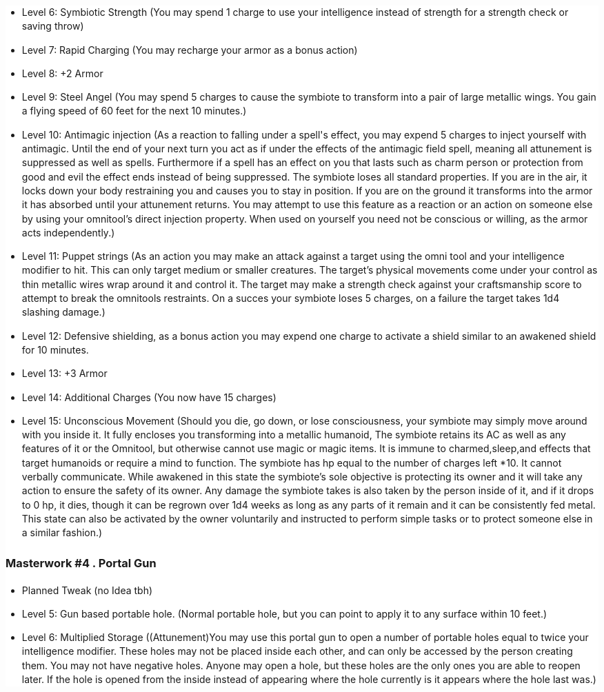 -   Level 6: Symbiotic Strength (You may spend 1 charge to use your intelligence instead of strength for a strength check or saving throw)
    
-   Level 7: Rapid Charging (You may recharge your armor as a bonus action)
    
-   Level 8: +2 Armor
    
-   Level 9: Steel Angel (You may spend 5 charges to cause the symbiote to transform into a pair of large metallic wings. You gain a flying speed of 60 feet for the next 10 minutes.)
    
-   Level 10: Antimagic injection (As a reaction to falling under a spell's effect, you may expend 5 charges to inject yourself with antimagic. Until the end of your next turn you act as if under the effects of the antimagic field spell, meaning all attunement is suppressed as well as spells. Furthermore if a spell has an effect on you that lasts such as charm person or protection from good and evil the effect ends instead of being suppressed. The symbiote loses all standard properties. If you are in the air, it locks down your body restraining you and causes you to stay in position. If you are on the ground it transforms into the armor it has absorbed until your attunement returns. You may attempt to use this feature as a reaction or an action on someone else by using your omnitool’s direct injection property. When used on yourself you need not be conscious or willing, as the armor acts independently.)
    
-   Level 11: Puppet strings (As an action you may make an attack against a target using the omni tool and your intelligence modifier to hit. This can only target medium or smaller creatures. The target’s physical movements come under your control as thin metallic wires wrap around it and control it. The target may make a strength check against your craftsmanship score to attempt to break the omnitools restraints. On a succes your symbiote loses 5 charges, on a failure the target takes 1d4 slashing damage.)
    
-   Level 12: Defensive shielding, as a bonus action you may expend one charge to activate a shield similar to an awakened shield for 10 minutes. 
    
-   Level 13: +3 Armor
    
-   Level 14: Additional Charges (You now have 15 charges)
    
-   Level 15: Unconscious Movement (Should you die, go down, or lose consciousness, your symbiote may simply move around with you inside it. It fully encloses you transforming into a metallic humanoid, The symbiote retains its AC as well as any features of it or the Omnitool, but otherwise cannot use magic or magic items. It is immune to charmed,sleep,and effects that target humanoids or require a mind to function. The symbiote has hp equal to the number of charges left *10. It cannot verbally communicate. While awakened in this state the symbiote’s sole objective is protecting its owner and it will take any action to ensure the safety of its owner. Any damage the symbiote takes is also taken by the person inside of it, and if it drops to 0 hp, it dies, though it can be regrown over 1d4 weeks as long as any parts of it remain and it can be consistently fed metal. This state can also be activated by the owner voluntarily and instructed to perform simple tasks or to protect someone else in a similar fashion.)
    

  

### Masterwork #4 . Portal Gun

-   Planned Tweak (no Idea tbh)
   
-   Level 5: Gun based portable hole. (Normal portable hole, but you can point to apply it to any surface within 10 feet.)
    
-   Level 6: Multiplied Storage ((Attunement)You may use this portal gun to open a number of portable holes equal to twice your intelligence modifier. These holes may not be placed inside each other, and can only be accessed by the person creating them. You may not have negative holes. Anyone may open a hole, but these holes are the only ones you are able to reopen later. If the hole is opened from the inside instead of appearing where the hole currently is it appears where the hole last was.) 
    